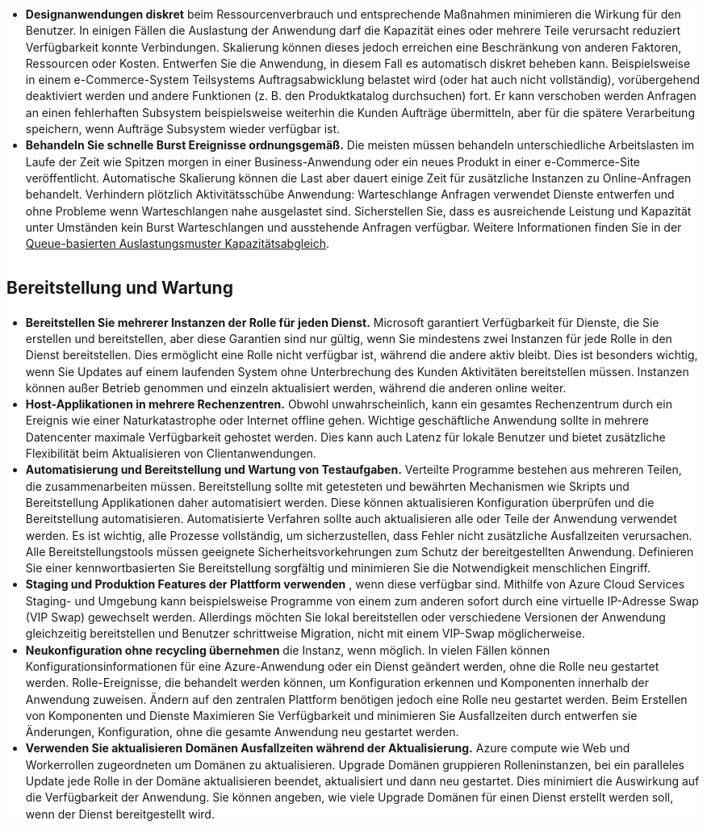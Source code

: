 - **Designanwendungen diskret** beim Ressourcenverbrauch und entsprechende Maßnahmen minimieren die Wirkung für den Benutzer. In einigen Fällen die Auslastung der Anwendung darf die Kapazität eines oder mehrere Teile verursacht reduziert Verfügbarkeit konnte Verbindungen. Skalierung können dieses jedoch erreichen eine Beschränkung von anderen Faktoren, Ressourcen oder Kosten. Entwerfen Sie die Anwendung, in diesem Fall es automatisch diskret beheben kann. Beispielsweise in einem e-Commerce-System Teilsystems Auftragsabwicklung belastet wird (oder hat auch nicht vollständig), vorübergehend deaktiviert werden und andere Funktionen (z. B. den Produktkatalog durchsuchen) fort. Er kann verschoben werden Anfragen an einen fehlerhaften Subsystem beispielsweise weiterhin die Kunden Aufträge übermitteln, aber für die spätere Verarbeitung speichern, wenn Aufträge Subsystem wieder verfügbar ist.
- **Behandeln Sie schnelle Burst Ereignisse ordnungsgemäß.** Die meisten müssen behandeln unterschiedliche Arbeitslasten im Laufe der Zeit wie Spitzen morgen in einer Business-Anwendung oder ein neues Produkt in einer e-Commerce-Site veröffentlicht. Automatische Skalierung können die Last aber dauert einige Zeit für zusätzliche Instanzen zu Online-Anfragen behandelt. Verhindern plötzlich Aktivitätsschübe Anwendung: Warteschlange Anfragen verwendet Dienste entwerfen und ohne Probleme wenn Warteschlangen nahe ausgelastet sind. Sicherstellen Sie, dass es ausreichende Leistung und Kapazität unter Umständen kein Burst Warteschlangen und ausstehende Anfragen verfügbar. Weitere Informationen finden Sie in der [Queue-basierten Auslastungsmuster Kapazitätsabgleich](https://msdn.microsoft.com/library/dn589783.aspx).

## <a name="deployment-and-maintenance"></a>Bereitstellung und Wartung

- **Bereitstellen Sie mehrerer Instanzen der Rolle für jeden Dienst.** Microsoft garantiert Verfügbarkeit für Dienste, die Sie erstellen und bereitstellen, aber diese Garantien sind nur gültig, wenn Sie mindestens zwei Instanzen für jede Rolle in den Dienst bereitstellen. Dies ermöglicht eine Rolle nicht verfügbar ist, während die andere aktiv bleibt. Dies ist besonders wichtig, wenn Sie Updates auf einem laufenden System ohne Unterbrechung des Kunden Aktivitäten bereitstellen müssen. Instanzen können außer Betrieb genommen und einzeln aktualisiert werden, während die anderen online weiter.
- **Host-Applikationen in mehrere Rechenzentren.** Obwohl unwahrscheinlich, kann ein gesamtes Rechenzentrum durch ein Ereignis wie einer Naturkatastrophe oder Internet offline gehen. Wichtige geschäftliche Anwendung sollte in mehrere Datencenter maximale Verfügbarkeit gehostet werden. Dies kann auch Latenz für lokale Benutzer und bietet zusätzliche Flexibilität beim Aktualisieren von Clientanwendungen.
- **Automatisierung und Bereitstellung und Wartung von Testaufgaben.** Verteilte Programme bestehen aus mehreren Teilen, die zusammenarbeiten müssen. Bereitstellung sollte mit getesteten und bewährten Mechanismen wie Skripts und Bereitstellung Applikationen daher automatisiert werden. Diese können aktualisieren Konfiguration überprüfen und die Bereitstellung automatisieren. Automatisierte Verfahren sollte auch aktualisieren alle oder Teile der Anwendung verwendet werden. Es ist wichtig, alle Prozesse vollständig, um sicherzustellen, dass Fehler nicht zusätzliche Ausfallzeiten verursachen. Alle Bereitstellungstools müssen geeignete Sicherheitsvorkehrungen zum Schutz der bereitgestellten Anwendung. Definieren Sie einer kennwortbasierten Sie Bereitstellung sorgfältig und minimieren Sie die Notwendigkeit menschlichen Eingriff.
- **Staging und Produktion Features der Plattform verwenden** , wenn diese verfügbar sind. Mithilfe von Azure Cloud Services Staging- und Umgebung kann beispielsweise Programme von einem zum anderen sofort durch eine virtuelle IP-Adresse Swap (VIP Swap) gewechselt werden. Allerdings möchten Sie lokal bereitstellen oder verschiedene Versionen der Anwendung gleichzeitig bereitstellen und Benutzer schrittweise Migration, nicht mit einem VIP-Swap möglicherweise.
- **Neukonfiguration ohne recycling übernehmen** die Instanz, wenn möglich. In vielen Fällen können Konfigurationsinformationen für eine Azure-Anwendung oder ein Dienst geändert werden, ohne die Rolle neu gestartet werden. Rolle-Ereignisse, die behandelt werden können, um Konfiguration erkennen und Komponenten innerhalb der Anwendung zuweisen. Ändern auf den zentralen Plattform benötigen jedoch eine Rolle neu gestartet werden. Beim Erstellen von Komponenten und Dienste Maximieren Sie Verfügbarkeit und minimieren Sie Ausfallzeiten durch entwerfen sie Änderungen, Konfiguration, ohne die gesamte Anwendung neu gestartet werden.
- **Verwenden Sie aktualisieren Domänen Ausfallzeiten während der Aktualisierung.** Azure compute wie Web und Workerrollen zugeordneten um Domänen zu aktualisieren. Upgrade Domänen gruppieren Rolleninstanzen, bei ein paralleles Update jede Rolle in der Domäne aktualisieren beendet, aktualisiert und dann neu gestartet. Dies minimiert die Auswirkung auf die Verfügbarkeit der Anwendung. Sie können angeben, wie viele Upgrade Domänen für einen Dienst erstellt werden soll, wenn der Dienst bereitgestellt wird.
